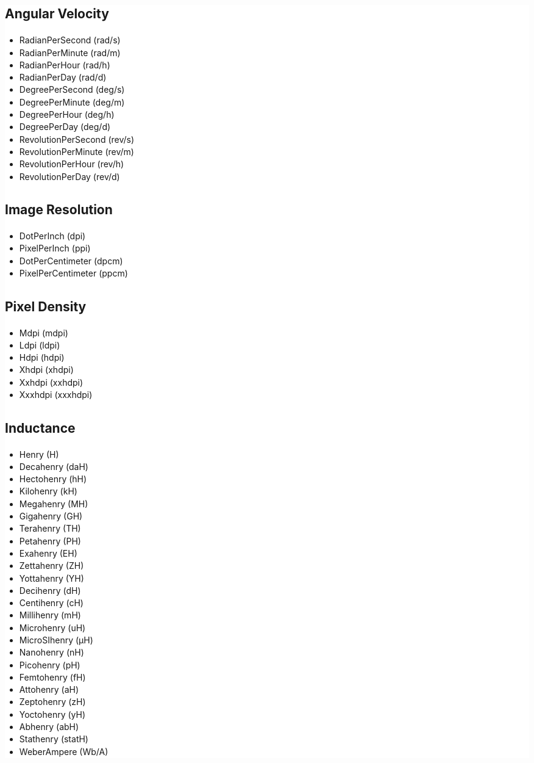 ## Angular Velocity
* RadianPerSecond (rad/s)
* RadianPerMinute (rad/m)
* RadianPerHour (rad/h)
* RadianPerDay (rad/d)
* DegreePerSecond (deg/s)
* DegreePerMinute (deg/m)
* DegreePerHour (deg/h)
* DegreePerDay (deg/d)
* RevolutionPerSecond (rev/s)
* RevolutionPerMinute (rev/m)
* RevolutionPerHour (rev/h)
* RevolutionPerDay (rev/d)

## Image Resolution
* DotPerInch (dpi)
* PixelPerInch (ppi)
* DotPerCentimeter (dpcm)
* PixelPerCentimeter (ppcm)

## Pixel Density
* Mdpi (mdpi)
* Ldpi (ldpi)
* Hdpi (hdpi)
* Xhdpi (xhdpi)
* Xxhdpi (xxhdpi)
* Xxxhdpi (xxxhdpi)

## Inductance
* Henry (H)
* Decahenry (daH)
* Hectohenry (hH)
* Kilohenry (kH)
* Megahenry (MH)
* Gigahenry (GH)
* Terahenry (TH)
* Petahenry (PH)
* Exahenry (EH)
* Zettahenry (ZH)
* Yottahenry (YH)
* Decihenry (dH)
* Centihenry (cH)
* Millihenry (mH)
* Microhenry (uH)
* MicroSIhenry (µH)
* Nanohenry (nH)
* Picohenry (pH)
* Femtohenry (fH)
* Attohenry (aH)
* Zeptohenry (zH)
* Yoctohenry (yH)
* Abhenry (abH)
* Stathenry (statH)
* WeberAmpere (Wb/A)
